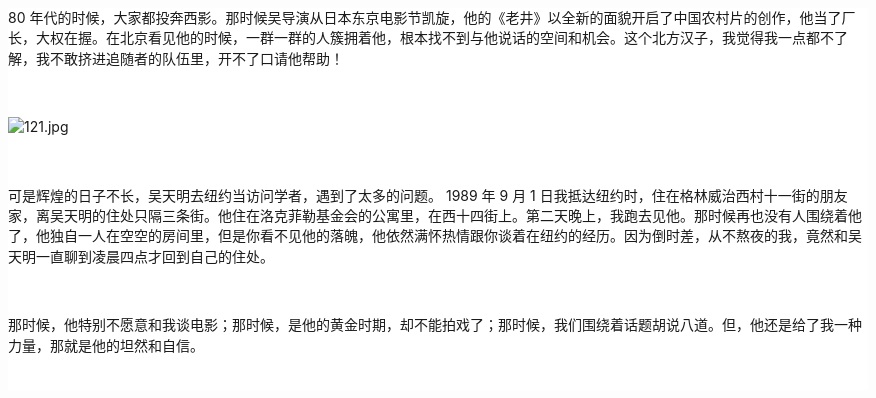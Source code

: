   </span>
  <span class="s2">
   80
  </span>
  <span class="s1">
   年代的时候，大家都投奔西影。那时候吴导演从日本东京电影节凯旋，他的《老井》以全新的面貌开启了中国农村片的创作，他当了厂长，大权在握。在北京看见他的时候，一群一群的人簇拥着他，根本找不到与他说话的空间和机会。这个北方汉子，我觉得我一点都不了解，我不敢挤进追随者的队伍里，开不了口请他帮助！
  </span>
 </p>
 <p class="p1">
  <span class="s1">
  </span>
  <br/>
 </p>
 <p class="p3">
  <span class="s1">
   <img alt="121.jpg" border="0" height="515" src="/medias/contents/5476/121.jpg" width="350"/>
  </span>
 </p>
 <p class="p1">
  <span class="s1">
  </span>
  <br/>
 </p>
 <p class="p2">
  <span class="s1">
   可是辉煌的日子不长，吴天明去纽约当访问学者，遇到了太多的问题。
  </span>
  <span class="s2">
   1989
  </span>
  <span class="s1">
   年
  </span>
  <span class="s2">
   9
  </span>
  <span class="s1">
   月
  </span>
  <span class="s2">
   1
  </span>
  <span class="s1">
   日我抵达纽约时，住在格林威治西村十一街的朋友家，离吴天明的住处只隔三条街。他住在洛克菲勒基金会的公寓里，在西十四街上。第二天晚上，我跑去见他。那时候再也没有人围绕着他了，他独自一人在空空的房间里，但是你看不见他的落魄，他依然满怀热情跟你谈着在纽约的经历。因为倒时差，从不熬夜的我，竟然和吴天明一直聊到凌晨四点才回到自己的住处。
  </span>
 </p>
 <p class="p1">
  <span class="s1">
  </span>
  <br/>
 </p>
 <p class="p2">
  <span class="s1">
   那时候，他特别不愿意和我谈电影；那时候，是他的黄金时期，却不能拍戏了；那时候，我们围绕着话题胡说八道。但，他还是给了我一种力量，那就是他的坦然和自信。
  </span>
 </p>
 <p class="p1">
  <span class="s1">
  </span>
  <br/>
 </p>